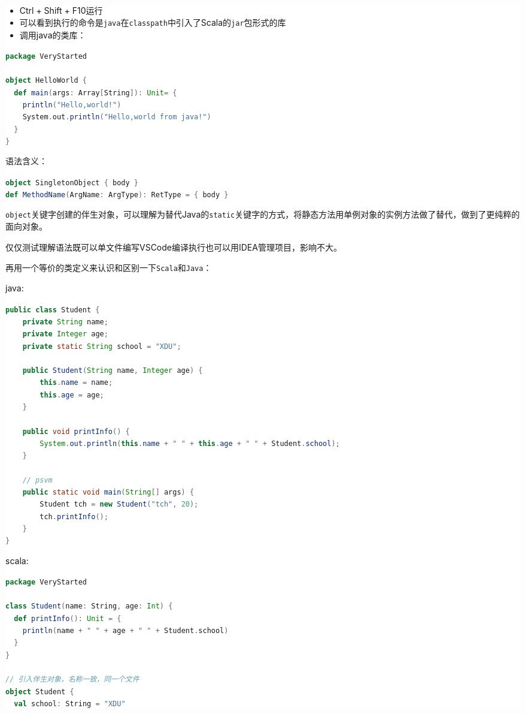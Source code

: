 - Ctrl + Shift + F10运行
- 可以看到执行的命令是`java`在`classpath`中引入了Scala的`jar`包形式的库
- 调用java的类库：

```scala
package VeryStarted

object HelloWorld {
  def main(args: Array[String]): Unit= {
    println("Hello,world!")
    System.out.println("Hello,world from java!")
  }
}
```

语法含义：

```scala
object SingletonObject { body }
def MethodName(ArgName: ArgType): RetType = { body }
```

<span style="font-color:red"> `object`关键字创建的伴生对象，可以理解为替代Java的`static`关键字的方式，将静态方法用单例对象的实例方法做了替代，做到了更纯粹的面向对象。</span>

仅仅测试理解语法既可以单文件编写VSCode编译执行也可以用IDEA管理项目，影响不大。

再用一个等价的类定义来认识和区别一下`Scala`和`Java`：

java:

```java
public class Student {
    private String name;
    private Integer age;
    private static String school = "XDU";

    public Student(String name, Integer age) {
        this.name = name;
        this.age = age;
    }

    public void printInfo() {
        System.out.println(this.name + " " + this.age + " " + Student.school);
    }

    // psvm
    public static void main(String[] args) {
        Student tch = new Student("tch", 20);
        tch.printInfo();
    }
}
```

scala:

```scala
package VeryStarted

class Student(name: String, age: Int) {
  def printInfo(): Unit = {
    println(name + " " + age + " " + Student.school)
  }
}

// 引入伴生对象，名称一致，同一个文件
object Student {
  val school: String = "XDU"

```